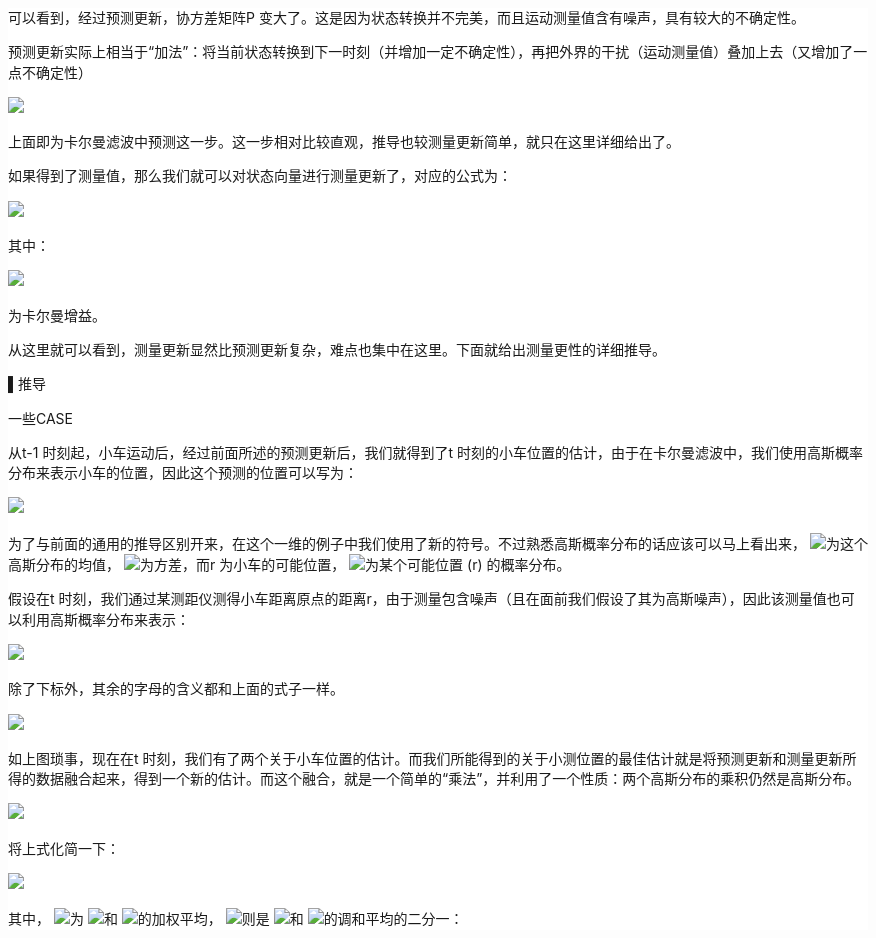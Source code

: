 可以看到，经过预测更新，协方差矩阵P 变大了。这是因为状态转换并不完美，而且运动测量值含有噪声，具有较大的不确定性。

预测更新实际上相当于“加法”：将当前状态转换到下一时刻（并增加一定不确定性），再把外界的干扰（运动测量值）叠加上去（又增加了一点不确定性）

![](../../../meta/pic/kalmanFilter/640-1.jpeg)

上面即为卡尔曼滤波中预测这一步。这一步相对比较直观，推导也较测量更新简单，就只在这里详细给出了。

如果得到了测量值，那么我们就可以对状态向量进行测量更新了，对应的公式为：

![](../../../meta/pic/kalmanFilter/640-27.png)


其中：

![](../../../meta/pic/kalmanFilter/640-3.jpeg)

为卡尔曼增益。

从这里就可以看到，测量更新显然比预测更新复杂，难点也集中在这里。下面就给出测量更性的详细推导。


▌推导

一些CASE

从t-1 时刻起，小车运动后，经过前面所述的预测更新后，我们就得到了t 时刻的小车位置的估计，由于在卡尔曼滤波中，我们使用高斯概率分布来表示小车的位置，因此这个预测的位置可以写为：

![](../../../meta/pic/kalmanFilter/640-30.png)

为了与前面的通用的推导区别开来，在这个一维的例子中我们使用了新的符号。不过熟悉高斯概率分布的话应该可以马上看出来， 
![](../../../meta/pic/kalmanFilter/640-31.png)为这个高斯分布的均值， 
![](../../../meta/pic/kalmanFilter/640-32.png)为方差，而r 为小车的可能位置， 
![](../../../meta/pic/kalmanFilter/640-33.png)为某个可能位置 (r) 的概率分布。

假设在t 时刻，我们通过某测距仪测得小车距离原点的距离r，由于测量包含噪声（且在面前我们假设了其为高斯噪声），因此该测量值也可以利用高斯概率分布来表示：

![](../../../meta/pic/kalmanFilter/640-34.png)

除了下标外，其余的字母的含义都和上面的式子一样。

![](../../../meta/pic/kalmanFilter/640-4.jpeg)


如上图琐事，现在在t 时刻，我们有了两个关于小车位置的估计。而我们所能得到的关于小测位置的最佳估计就是将预测更新和测量更新所得的数据融合起来，得到一个新的估计。而这个融合，就是一个简单的“乘法”，并利用了一个性质：两个高斯分布的乘积仍然是高斯分布。

![](../../../meta/pic/kalmanFilter/640-35.png)

将上式化简一下：

![](../../../meta/pic/kalmanFilter/640-36.png)

其中，
![](../../../meta/pic/kalmanFilter/640-37.png)为
![](../../../meta/pic/kalmanFilter/640-38.png)和
![](../../../meta/pic/kalmanFilter/640-39.png)的加权平均， 
![](../../../meta/pic/kalmanFilter/640-40.png)则是
![](../../../meta/pic/kalmanFilter/640-41.png)和
![](../../../meta/pic/kalmanFilter/640-42.png)的调和平均的二分一：
